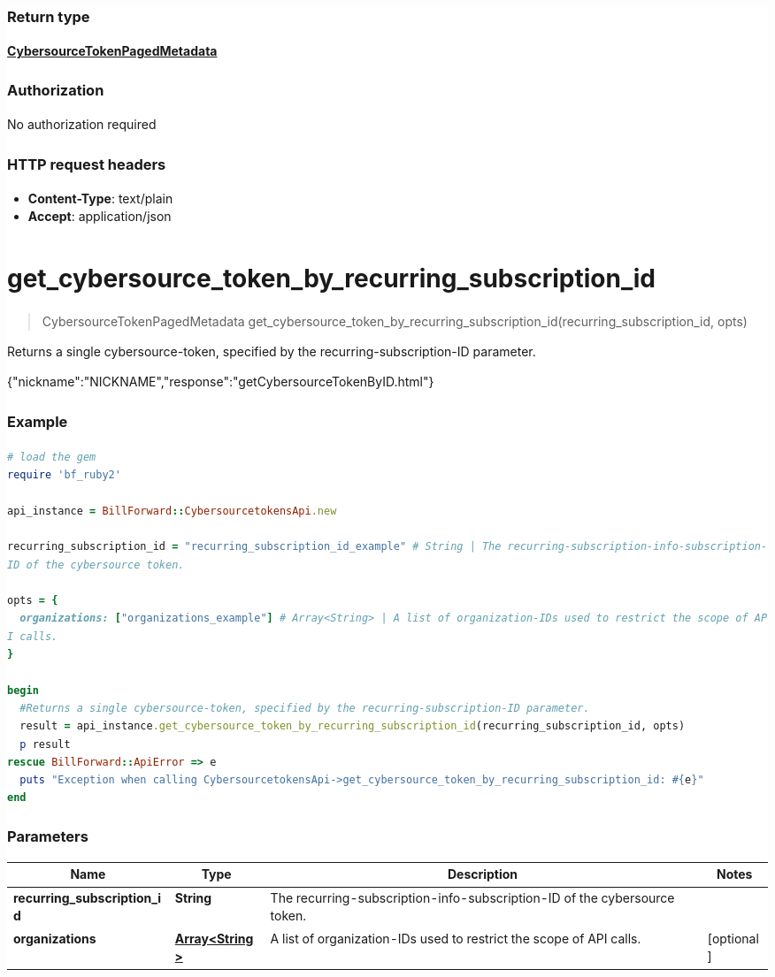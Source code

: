### Return type

[**CybersourceTokenPagedMetadata**](CybersourceTokenPagedMetadata.md)

### Authorization

No authorization required

### HTTP request headers

 - **Content-Type**: text/plain
 - **Accept**: application/json



# **get_cybersource_token_by_recurring_subscription_id**
> CybersourceTokenPagedMetadata get_cybersource_token_by_recurring_subscription_id(recurring_subscription_id, opts)

Returns a single cybersource-token, specified by the recurring-subscription-ID parameter.

{\"nickname\":\"NICKNAME\",\"response\":\"getCybersourceTokenByID.html\"}

### Example
```ruby
# load the gem
require 'bf_ruby2'

api_instance = BillForward::CybersourcetokensApi.new

recurring_subscription_id = "recurring_subscription_id_example" # String | The recurring-subscription-info-subscription-ID of the cybersource token.

opts = { 
  organizations: ["organizations_example"] # Array<String> | A list of organization-IDs used to restrict the scope of API calls.
}

begin
  #Returns a single cybersource-token, specified by the recurring-subscription-ID parameter.
  result = api_instance.get_cybersource_token_by_recurring_subscription_id(recurring_subscription_id, opts)
  p result
rescue BillForward::ApiError => e
  puts "Exception when calling CybersourcetokensApi->get_cybersource_token_by_recurring_subscription_id: #{e}"
end
```

### Parameters

Name | Type | Description  | Notes
------------- | ------------- | ------------- | -------------
 **recurring_subscription_id** | **String**| The recurring-subscription-info-subscription-ID of the cybersource token. | 
 **organizations** | [**Array&lt;String&gt;**](String.md)| A list of organization-IDs used to restrict the scope of API calls. | [optional] 
